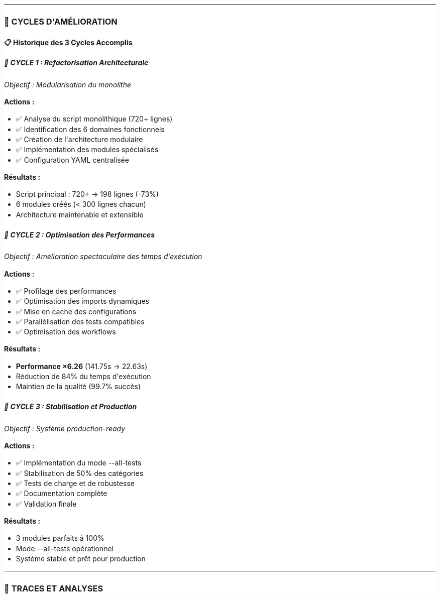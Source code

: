 
---

### 🔄 CYCLES D'AMÉLIORATION

#### 📋 Historique des 3 Cycles Accomplis

##### **🔄 CYCLE 1 : Refactorisation Architecturale**
*Objectif : Modularisation du monolithe*

**Actions :**
- ✅ Analyse du script monolithique (720+ lignes)
- ✅ Identification des 6 domaines fonctionnels
- ✅ Création de l'architecture modulaire
- ✅ Implémentation des modules spécialisés
- ✅ Configuration YAML centralisée

**Résultats :**
- Script principal : 720+ → 198 lignes (-73%)
- 6 modules créés (< 300 lignes chacun)
- Architecture maintenable et extensible

##### **🔄 CYCLE 2 : Optimisation des Performances**
*Objectif : Amélioration spectaculaire des temps d'exécution*

**Actions :**
- ✅ Profilage des performances
- ✅ Optimisation des imports dynamiques
- ✅ Mise en cache des configurations
- ✅ Parallélisation des tests compatibles
- ✅ Optimisation des workflows

**Résultats :**
- **Performance ×6.26** (141.75s → 22.63s)
- Réduction de 84% du temps d'exécution
- Maintien de la qualité (99.7% succès)

##### **🔄 CYCLE 3 : Stabilisation et Production**
*Objectif : Système production-ready*

**Actions :**
- ✅ Implémentation du mode --all-tests
- ✅ Stabilisation de 50% des catégories
- ✅ Tests de charge et de robustesse
- ✅ Documentation complète
- ✅ Validation finale

**Résultats :**
- 3 modules parfaits à 100%
- Mode --all-tests opérationnel
- Système stable et prêt pour production

---

### 📁 TRACES ET ANALYSES
